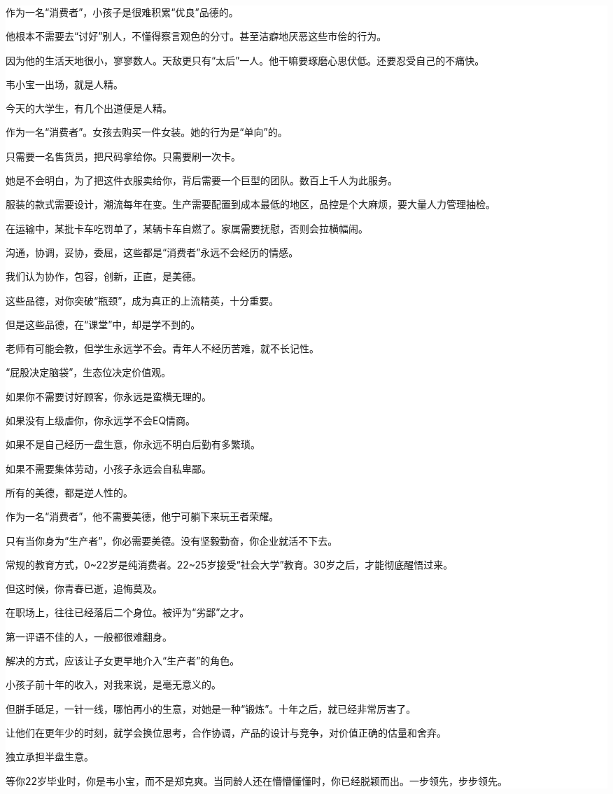 作为一名“消费者”，小孩子是很难积累“优良”品德的。

他根本不需要去“讨好”别人，不懂得察言观色的分寸。甚至洁癖地厌恶这些市侩的行为。

因为他的生活天地很小，寥寥数人。天敌更只有“太后”一人。他干嘛要琢磨心思伏低。还要忍受自己的不痛快。

韦小宝一出场，就是人精。

今天的大学生，有几个出道便是人精。

作为一名“消费者”。女孩去购买一件女装。她的行为是“单向”的。

只需要一名售货员，把尺码拿给你。只需要刷一次卡。

她是不会明白，为了把这件衣服卖给你，背后需要一个巨型的团队。数百上千人为此服务。

服装的款式需要设计，潮流每年在变。生产需要配置到成本最低的地区，品控是个大麻烦，要大量人力管理抽检。

在运输中，某批卡车吃罚单了，某辆卡车自燃了。家属需要抚慰，否则会拉横幅闹。

沟通，协调，妥协，委屈，这些都是“消费者”永远不会经历的情感。

我们认为协作，包容，创新，正直，是美德。

这些品德，对你突破“瓶颈”，成为真正的上流精英，十分重要。

但是这些品德，在“课堂”中，却是学不到的。

老师有可能会教，但学生永远学不会。青年人不经历苦难，就不长记性。

“屁股决定脑袋”，生态位决定价值观。

如果你不需要讨好顾客，你永远是蛮横无理的。

如果没有上级虐你，你永远学不会EQ情商。

如果不是自己经历一盘生意，你永远不明白后勤有多繁琐。

如果不需要集体劳动，小孩子永远会自私卑鄙。

所有的美德，都是逆人性的。

作为一名“消费者”，他不需要美德，他宁可躺下来玩王者荣耀。

只有当你身为“生产者”，你必需要美德。没有坚毅勤奋，你企业就活不下去。

常规的教育方式，0~22岁是纯消费者。22~25岁接受“社会大学”教育。30岁之后，才能彻底醒悟过来。

但这时候，你青春已逝，追悔莫及。

在职场上，往往已经落后二个身位。被评为“劣鄙”之才。

第一评语不佳的人，一般都很难翻身。 

解决的方式，应该让子女更早地介入“生产者”的角色。 

小孩子前十年的收入，对我来说，是毫无意义的。

但胼手砥足，一针一线，哪怕再小的生意，对她是一种“锻炼”。十年之后，就已经非常厉害了。

让他们在更年少的时刻，就学会换位思考，合作协调，产品的设计与竞争，对价值正确的估量和舍弃。

独立承担半盘生意。

等你22岁毕业时，你是韦小宝，而不是郑克爽。当同龄人还在懵懵懂懂时，你已经脱颖而出。一步领先，步步领先。
